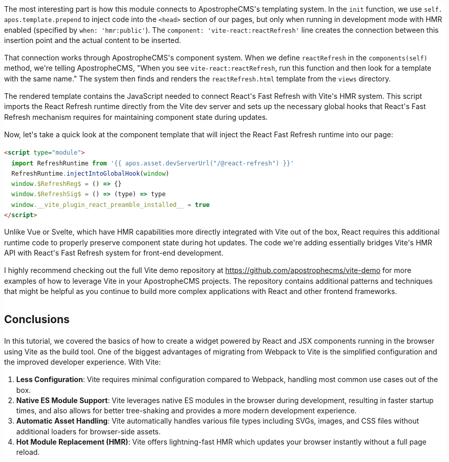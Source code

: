 The most interesting part is how this module connects to ApostropheCMS's templating system. In the `init` function, we use `self.apos.template.prepend` to inject code into the `<head>` section of our pages, but only when running in development mode with HMR enabled (specified by `when: 'hmr:public'`). The `component: 'vite-react:reactRefresh'` line creates the connection between this insertion point and the actual content to be inserted.

That connection works through ApostropheCMS's component system. When we define `reactRefresh` in the `components(self)` method, we're telling ApostropheCMS, "When you see `vite-react:reactRefresh`, run this function and then look for a template with the same name." The system then finds and renders the `reactRefresh.html` template from the `views` directory.

The rendered template contains the JavaScript needed to connect React's Fast Refresh with Vite's HMR system. This script imports the React Refresh runtime directly from the Vite dev server and sets up the necessary global hooks that React's Fast Refresh mechanism requires for maintaining component state during updates.

Now, let's take a quick look at the component template that will inject the React Fast Refresh runtime into our page:

<AposCodeBlock>

```html
<script type="module">
  import RefreshRuntime from '{{ apos.asset.devServerUrl("/@react-refresh") }}'
  RefreshRuntime.injectIntoGlobalHook(window)
  window.$RefreshReg$ = () => {}
  window.$RefreshSig$ = () => (type) => type
  window.__vite_plugin_react_preamble_installed__ = true
</script>
```

  <template v-slot:caption>
    modules/vite-react/views/reactRefresh.html
  </template>

</AposCodeBlock>


Unlike Vue or Svelte, which have HMR capabilities more directly integrated with Vite out of the box, React requires this additional runtime code to properly preserve component state during hot updates. The code we're adding essentially bridges Vite's HMR API with React's Fast Refresh system for front-end development.

I highly recommend checking out the full Vite demo repository at https://github.com/apostrophecms/vite-demo for more examples of how to leverage Vite in your ApostropheCMS projects. The repository contains additional patterns and techniques that might be helpful as you continue to build more complex applications with React and other frontend frameworks.

## Conclusions

In this tutorial, we covered the basics of how to create a widget powered by React and JSX components running in the browser using Vite as the build tool. One of the biggest advantages of migrating from Webpack to Vite is the simplified configuration and the improved developer experience. With Vite:

1. **Less Configuration**: Vite requires minimal configuration compared to Webpack, handling most common use cases out of the box.
2. **Native ES Module Support**: Vite leverages native ES modules in the browser during development, resulting in faster startup times, and also allows for better tree-shaking and provides a more modern development experience.
3. **Automatic Asset Handling**: Vite automatically handles various file types including SVGs, images, and CSS files without additional loaders for browser-side assets.
4. **Hot Module Replacement (HMR)**: Vite offers lightning-fast HMR which updates your browser instantly without a full page reload.
